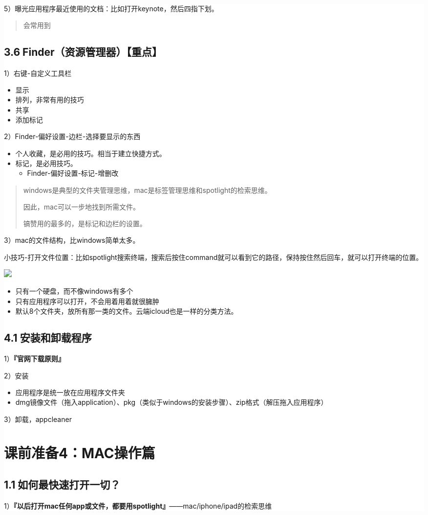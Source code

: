 5）曝光应用程序最近使用的文档：比如打开keynote，然后四指下划。

> 会常用到

## 3.6 Finder（资源管理器）【重点】

1）右键-自定义工具栏

* 显示
* 排列，非常有用的技巧
* 共享
* 添加标记

2）Finder-偏好设置-边栏-选择要显示的东西

* 个人收藏，是必用的技巧。相当于建立快捷方式。
* 标记，是必用技巧。
  * Finder-偏好设置-标记-增删改

> windows是典型的文件夹管理思维，mac是标签管理思维和spotlight的检索思维。
>
> 因此，mac可以一步地找到所需文件。
>
> 镐赞用的最多的，是标记和边栏的设置。

3）mac的文件结构，比windows简单太多。

小技巧-打开文件位置：比如spotlight搜索终端，搜索后按住command就可以看到它的路径，保持按住然后回车，就可以打开终端的位置。

<img src="https://ws2.sinaimg.cn/large/006tNc79gy1fpw5exkyt3j30xn0g2wfm.jpg" width="700">

* 只有一个硬盘，而不像windows有多个
* 只有应用程序可以打开，不会用着用着就很臃肿
* 默认8个文件夹，放所有那一类的文件。云端icloud也是一样的分类方法。

## 4.1 安装和卸载程序

1）**『官网下载原则』**

2）安装

* 应用程序是统一放在应用程序文件夹
* dmg镜像文件（拖入application）、pkg（类似于windows的安装步骤）、zip格式（解压拖入应用程序）

3）卸载，appcleaner







# 课前准备4：MAC操作篇

## 1.1 如何最快速打开一切？

1）**『以后打开mac任何app或文件，都要用spotlight』**——mac/iphone/ipad的检索思维
